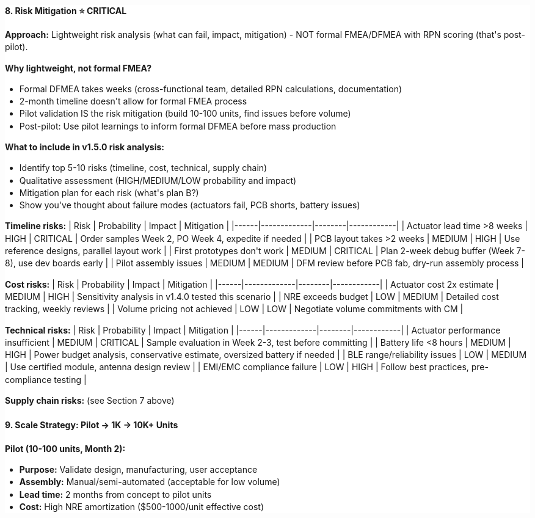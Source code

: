 #### 8. Risk Mitigation ⭐ CRITICAL

**Approach:** Lightweight risk analysis (what can fail, impact, mitigation) - NOT formal FMEA/DFMEA with RPN scoring (that's post-pilot).

**Why lightweight, not formal FMEA?**
- Formal DFMEA takes weeks (cross-functional team, detailed RPN calculations, documentation)
- 2-month timeline doesn't allow for formal FMEA process
- Pilot validation IS the risk mitigation (build 10-100 units, find issues before volume)
- Post-pilot: Use pilot learnings to inform formal DFMEA before mass production

**What to include in v1.5.0 risk analysis:**
- Identify top 5-10 risks (timeline, cost, technical, supply chain)
- Qualitative assessment (HIGH/MEDIUM/LOW probability and impact)
- Mitigation plan for each risk (what's plan B?)
- Show you've thought about failure modes (actuators fail, PCB shorts, battery issues)

**Timeline risks:**
| Risk | Probability | Impact | Mitigation |
|------|-------------|--------|------------|
| Actuator lead time >8 weeks | HIGH | CRITICAL | Order samples Week 2, PO Week 4, expedite if needed |
| PCB layout takes >2 weeks | MEDIUM | HIGH | Use reference designs, parallel layout work |
| First prototypes don't work | MEDIUM | CRITICAL | Plan 2-week debug buffer (Week 7-8), use dev boards early |
| Pilot assembly issues | MEDIUM | MEDIUM | DFM review before PCB fab, dry-run assembly process |

**Cost risks:**
| Risk | Probability | Impact | Mitigation |
|------|-------------|--------|------------|
| Actuator cost 2x estimate | MEDIUM | HIGH | Sensitivity analysis in v1.4.0 tested this scenario |
| NRE exceeds budget | LOW | MEDIUM | Detailed cost tracking, weekly reviews |
| Volume pricing not achieved | LOW | LOW | Negotiate volume commitments with CM |

**Technical risks:**
| Risk | Probability | Impact | Mitigation |
|------|-------------|--------|------------|
| Actuator performance insufficient | MEDIUM | CRITICAL | Sample evaluation in Week 2-3, test before committing |
| Battery life <8 hours | MEDIUM | HIGH | Power budget analysis, conservative estimate, oversized battery if needed |
| BLE range/reliability issues | LOW | MEDIUM | Use certified module, antenna design review |
| EMI/EMC compliance failure | LOW | HIGH | Follow best practices, pre-compliance testing |

**Supply chain risks:** (see Section 7 above)

#### 9. Scale Strategy: Pilot → 1K → 10K+ Units
**Pilot (10-100 units, Month 2):**
- **Purpose:** Validate design, manufacturing, user acceptance
- **Assembly:** Manual/semi-automated (acceptable for low volume)
- **Lead time:** 2 months from concept to pilot units
- **Cost:** High NRE amortization ($500-1000/unit effective cost)
